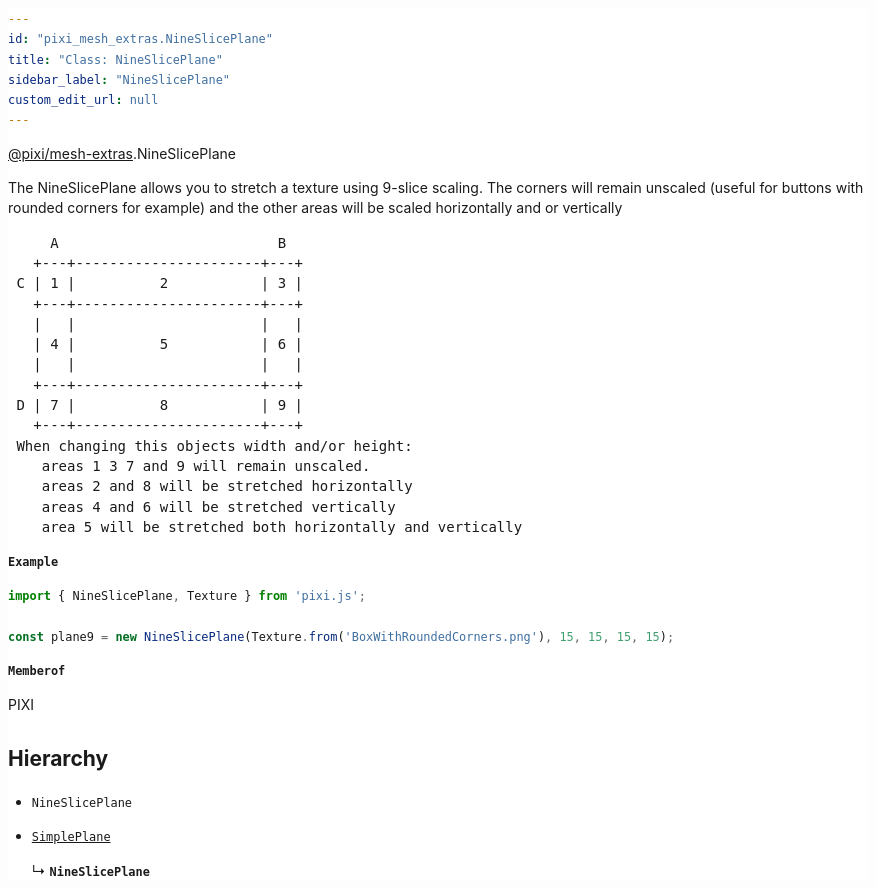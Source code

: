 ```yaml
---
id: "pixi_mesh_extras.NineSlicePlane"
title: "Class: NineSlicePlane"
sidebar_label: "NineSlicePlane"
custom_edit_url: null
---
```


[@pixi/mesh-extras](../modules/pixi_mesh_extras.md).NineSlicePlane

The NineSlicePlane allows you to stretch a texture using 9-slice scaling. The corners will remain unscaled (useful
for buttons with rounded corners for example) and the other areas will be scaled horizontally and or vertically

<pre>
     A                          B
   +---+----------------------+---+
 C | 1 |          2           | 3 |
   +---+----------------------+---+
   |   |                      |   |
   | 4 |          5           | 6 |
   |   |                      |   |
   +---+----------------------+---+
 D | 7 |          8           | 9 |
   +---+----------------------+---+
 When changing this objects width and/or height:
    areas 1 3 7 and 9 will remain unscaled.
    areas 2 and 8 will be stretched horizontally
    areas 4 and 6 will be stretched vertically
    area 5 will be stretched both horizontally and vertically
</pre>

**`Example`**

```ts
import { NineSlicePlane, Texture } from 'pixi.js';

const plane9 = new NineSlicePlane(Texture.from('BoxWithRoundedCorners.png'), 15, 15, 15, 15);
```

**`Memberof`**

PIXI

## Hierarchy

- `NineSlicePlane`

- [`SimplePlane`](pixi_mesh_extras.SimplePlane.md)

  ↳ **`NineSlicePlane`**
